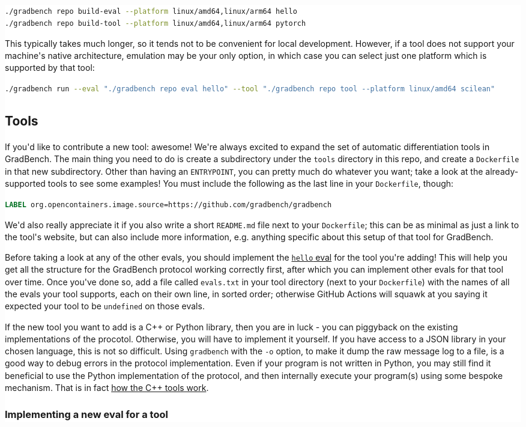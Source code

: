 ```sh
./gradbench repo build-eval --platform linux/amd64,linux/arm64 hello
./gradbench repo build-tool --platform linux/amd64,linux/arm64 pytorch
```

This typically takes much longer, so it tends not to be convenient for local
development. However, if a tool does not support your machine's native
architecture, emulation may be your only option, in which case you can select
just one platform which is supported by that tool:

```sh
./gradbench run --eval "./gradbench repo eval hello" --tool "./gradbench repo tool --platform linux/amd64 scilean"
```

## Tools

If you'd like to contribute a new tool: awesome! We're always excited to expand
the set of automatic differentiation tools in GradBench. The main thing you need
to do is create a subdirectory under the `tools` directory in this repo, and
create a `Dockerfile` in that new subdirectory. Other than having an
`ENTRYPOINT`, you can pretty much do whatever you want; take a look at the
already-supported tools to see some examples! You must include the following as
the last line in your `Dockerfile`, though:

```Dockerfile
LABEL org.opencontainers.image.source=https://github.com/gradbench/gradbench
```

We'd also really appreciate it if you also write a short `README.md` file next
to your `Dockerfile`; this can be as minimal as just a link to the tool's
website, but can also include more information, e.g. anything specific about
this setup of that tool for GradBench.

Before taking a look at any of the other evals, you should implement the
[`hello` eval](evals/hello) for the tool you're adding! This will help you get
all the structure for the GradBench protocol working correctly first, after
which you can implement other evals for that tool over time. Once you've done
so, add a file called `evals.txt` in your tool directory (next to your
`Dockerfile`) with the names of all the evals your tool supports, each on their
own line, in sorted order; otherwise GitHub Actions will squawk at you saying it
expected your tool to be `undefined` on those evals.

If the new tool you want to add is a C++ or Python library, then you are in
luck - you can piggyback on the existing implementations of the procotol.
Otherwise, you will have to implement it yourself. If you have access to a JSON
library in your chosen language, this is not so difficult. Using `gradbench`
with the `-o` option, to make it dump the raw message log to a file, is a good
way to debug errors in the protocol implementation. Even if your program is not
written in Python, you may still find it beneficial to use the Python
implementation of the protocol, and then internally execute your program(s)
using some bespoke mechanism. That is in fact
[how the C++ tools work](python/gradbench/gradbench/cpp.py).

### Implementing a new eval for a tool
